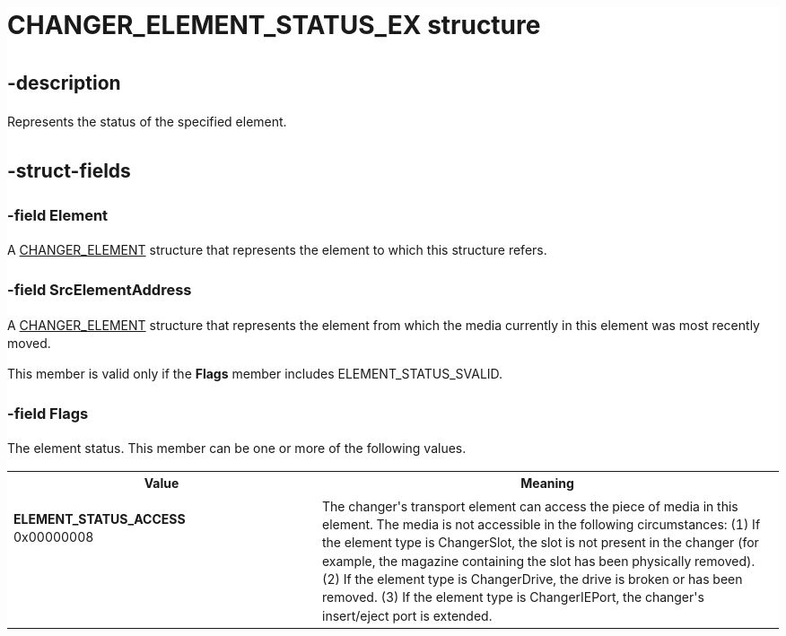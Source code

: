 
# CHANGER_ELEMENT_STATUS_EX structure


## -description


Represents the status of the specified element.


## -struct-fields




### -field Element

A 
<a href="https://msdn.microsoft.com/96e9803b-16c4-415c-940a-f5df3edff3b3">CHANGER_ELEMENT</a> structure that represents the element to which this structure refers.


### -field SrcElementAddress

A 
<a href="https://msdn.microsoft.com/96e9803b-16c4-415c-940a-f5df3edff3b3">CHANGER_ELEMENT</a> structure that represents the element from which the media currently in this element was most recently moved. 




This member is valid only if the <b>Flags</b> member includes ELEMENT_STATUS_SVALID.


### -field Flags

The element status. This member can be one or more of the following values.

<table>
<tr>
<th>Value</th>
<th>Meaning</th>
</tr>
<tr>
<td width="40%"><a id="ELEMENT_STATUS_ACCESS"></a><a id="element_status_access"></a><dl>
<dt><b>ELEMENT_STATUS_ACCESS</b></dt>
<dt>0x00000008</dt>
</dl>
</td>
<td width="60%">
The changer's transport element can access the piece of media in this element. The media is not accessible in the following circumstances: (1) If the element type is ChangerSlot, the slot is not present in the changer (for example, the magazine containing the slot has been physically removed). (2) If the element type is ChangerDrive, the drive is broken or has been removed. (3) If the element type is ChangerIEPort, the changer's insert/eject port is extended.
